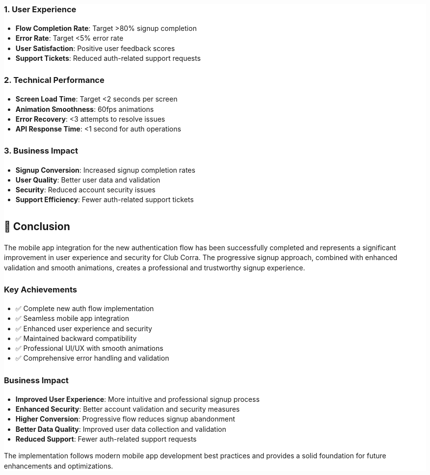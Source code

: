 ### 1. **User Experience**
- **Flow Completion Rate**: Target >80% signup completion
- **Error Rate**: Target <5% error rate
- **User Satisfaction**: Positive user feedback scores
- **Support Tickets**: Reduced auth-related support requests

### 2. **Technical Performance**
- **Screen Load Time**: Target <2 seconds per screen
- **Animation Smoothness**: 60fps animations
- **Error Recovery**: <3 attempts to resolve issues
- **API Response Time**: <1 second for auth operations

### 3. **Business Impact**
- **Signup Conversion**: Increased signup completion rates
- **User Quality**: Better user data and validation
- **Security**: Reduced account security issues
- **Support Efficiency**: Fewer auth-related support tickets

## 🎉 Conclusion

The mobile app integration for the new authentication flow has been successfully completed and represents a significant improvement in user experience and security for Club Corra. The progressive signup approach, combined with enhanced validation and smooth animations, creates a professional and trustworthy signup experience.

### **Key Achievements**
- ✅ Complete new auth flow implementation
- ✅ Seamless mobile app integration
- ✅ Enhanced user experience and security
- ✅ Maintained backward compatibility
- ✅ Professional UI/UX with smooth animations
- ✅ Comprehensive error handling and validation

### **Business Impact**
- **Improved User Experience**: More intuitive and professional signup process
- **Enhanced Security**: Better account validation and security measures
- **Higher Conversion**: Progressive flow reduces signup abandonment
- **Better Data Quality**: Improved user data collection and validation
- **Reduced Support**: Fewer auth-related support requests

The implementation follows modern mobile app development best practices and provides a solid foundation for future enhancements and optimizations.
